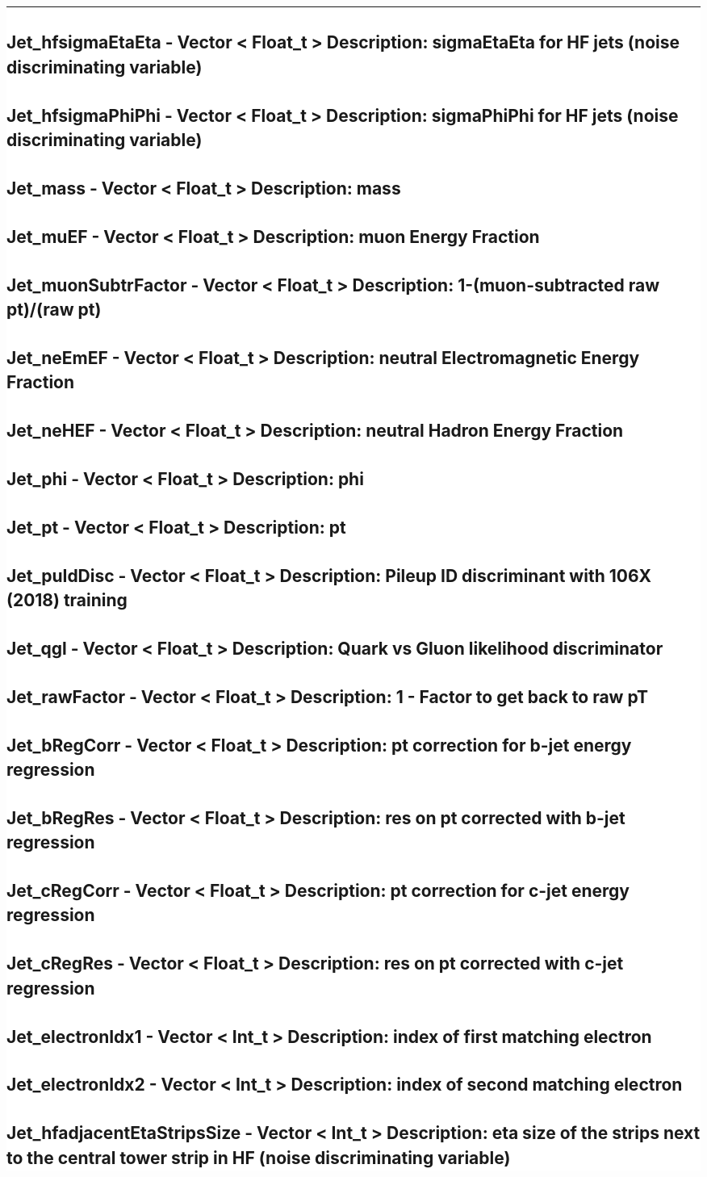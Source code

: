 ----------------------------------------------------------------------------------------------------
Jet_hfsigmaEtaEta - Vector < Float_t >
Description: sigmaEtaEta for HF jets (noise discriminating variable)
----------------------------------------------------------------------------------------------------
Jet_hfsigmaPhiPhi - Vector < Float_t >
Description: sigmaPhiPhi for HF jets (noise discriminating variable)
----------------------------------------------------------------------------------------------------
Jet_mass - Vector < Float_t >
Description: mass
----------------------------------------------------------------------------------------------------
Jet_muEF - Vector < Float_t >
Description: muon Energy Fraction
----------------------------------------------------------------------------------------------------
Jet_muonSubtrFactor - Vector < Float_t >
Description: 1-(muon-subtracted raw pt)/(raw pt)
----------------------------------------------------------------------------------------------------
Jet_neEmEF - Vector < Float_t >
Description: neutral Electromagnetic Energy Fraction
----------------------------------------------------------------------------------------------------
Jet_neHEF - Vector < Float_t >
Description: neutral Hadron Energy Fraction
----------------------------------------------------------------------------------------------------
Jet_phi - Vector < Float_t >
Description: phi
----------------------------------------------------------------------------------------------------
Jet_pt - Vector < Float_t >
Description: pt
----------------------------------------------------------------------------------------------------
Jet_puIdDisc - Vector < Float_t >
Description: Pileup ID discriminant with 106X (2018) training
----------------------------------------------------------------------------------------------------
Jet_qgl - Vector < Float_t >
Description: Quark vs Gluon likelihood discriminator
----------------------------------------------------------------------------------------------------
Jet_rawFactor - Vector < Float_t >
Description: 1 - Factor to get back to raw pT
----------------------------------------------------------------------------------------------------
Jet_bRegCorr - Vector < Float_t >
Description: pt correction for b-jet energy regression
----------------------------------------------------------------------------------------------------
Jet_bRegRes - Vector < Float_t >
Description: res on pt corrected with b-jet regression
----------------------------------------------------------------------------------------------------
Jet_cRegCorr - Vector < Float_t >
Description: pt correction for c-jet energy regression
----------------------------------------------------------------------------------------------------
Jet_cRegRes - Vector < Float_t >
Description: res on pt corrected with c-jet regression
----------------------------------------------------------------------------------------------------
Jet_electronIdx1 - Vector < Int_t >
Description: index of first matching electron
----------------------------------------------------------------------------------------------------
Jet_electronIdx2 - Vector < Int_t >
Description: index of second matching electron
----------------------------------------------------------------------------------------------------
Jet_hfadjacentEtaStripsSize - Vector < Int_t >
Description: eta size of the strips next to the central tower strip in HF (noise discriminating variable) 
----------------------------------------------------------------------------------------------------